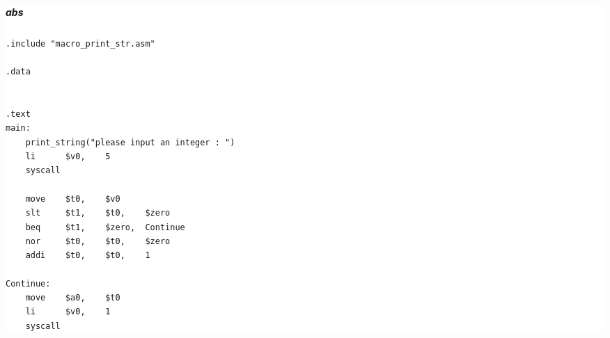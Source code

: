 

##### abs

```assembly
.include "macro_print_str.asm"

.data
	

.text
main:
	print_string("please input an integer : ")
	li		$v0,	5
	syscall
	
	move	$t0,	$v0
	slt		$t1,	$t0,	$zero
	beq		$t1,	$zero,	Continue
	nor		$t0,	$t0,	$zero
	addi	$t0,	$t0,	1
	
Continue:
	move	$a0,	$t0
	li		$v0,	1
	syscall
```



